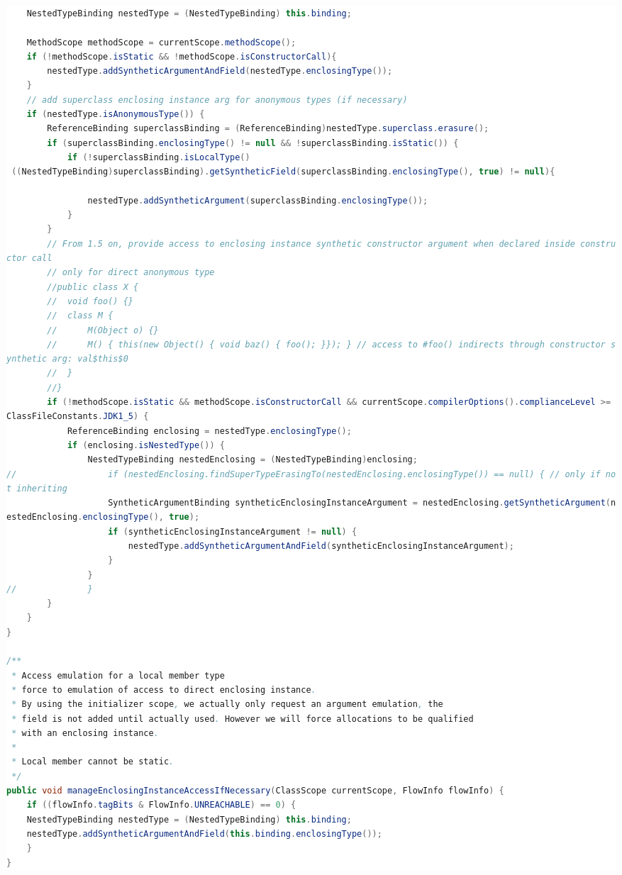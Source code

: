 ```java
	NestedTypeBinding nestedType = (NestedTypeBinding) this.binding;
	
	MethodScope methodScope = currentScope.methodScope();
	if (!methodScope.isStatic && !methodScope.isConstructorCall){
		nestedType.addSyntheticArgumentAndField(nestedType.enclosingType());	
	}
	// add superclass enclosing instance arg for anonymous types (if necessary)
	if (nestedType.isAnonymousType()) {
		ReferenceBinding superclassBinding = (ReferenceBinding)nestedType.superclass.erasure();
		if (superclassBinding.enclosingType() != null && !superclassBinding.isStatic()) {
			if (!superclassBinding.isLocalType()
 ((NestedTypeBinding)superclassBinding).getSyntheticField(superclassBinding.enclosingType(), true) != null){

				nestedType.addSyntheticArgument(superclassBinding.enclosingType());	
			}
		}
		// From 1.5 on, provide access to enclosing instance synthetic constructor argument when declared inside constructor call
		// only for direct anonymous type
		//public class X {
		//	void foo() {}
		//	class M {
		//		M(Object o) {}
		//		M() { this(new Object() { void baz() { foo(); }}); } // access to #foo() indirects through constructor synthetic arg: val$this$0
		//	}
		//}
		if (!methodScope.isStatic && methodScope.isConstructorCall && currentScope.compilerOptions().complianceLevel >= ClassFileConstants.JDK1_5) {
			ReferenceBinding enclosing = nestedType.enclosingType();
			if (enclosing.isNestedType()) {
				NestedTypeBinding nestedEnclosing = (NestedTypeBinding)enclosing;
//					if (nestedEnclosing.findSuperTypeErasingTo(nestedEnclosing.enclosingType()) == null) { // only if not inheriting
					SyntheticArgumentBinding syntheticEnclosingInstanceArgument = nestedEnclosing.getSyntheticArgument(nestedEnclosing.enclosingType(), true);
					if (syntheticEnclosingInstanceArgument != null) {
						nestedType.addSyntheticArgumentAndField(syntheticEnclosingInstanceArgument);	
					}
				}
//				}
		}
	}
}

/**
 * Access emulation for a local member type
 * force to emulation of access to direct enclosing instance.
 * By using the initializer scope, we actually only request an argument emulation, the
 * field is not added until actually used. However we will force allocations to be qualified
 * with an enclosing instance.
 * 
 * Local member cannot be static.
 */
public void manageEnclosingInstanceAccessIfNecessary(ClassScope currentScope, FlowInfo flowInfo) {
	if ((flowInfo.tagBits & FlowInfo.UNREACHABLE) == 0) {
	NestedTypeBinding nestedType = (NestedTypeBinding) this.binding;
	nestedType.addSyntheticArgumentAndField(this.binding.enclosingType());
	}
}	

```